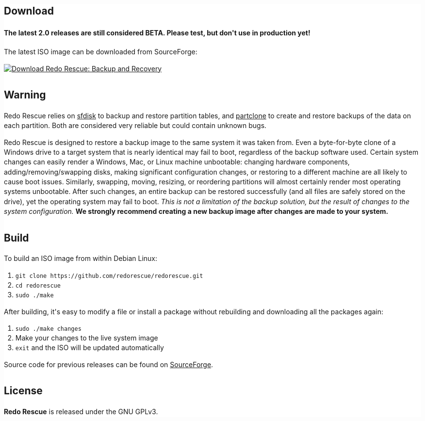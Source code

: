 
## Download

#### The latest 2.0 releases are still considered BETA. Please test, but don't use in production yet!

The latest ISO image can be downloaded from SourceForge:

[![Download Redo Rescue: Backup and Recovery](https://a.fsdn.com/con/app/sf-download-button)](https://sourceforge.net/projects/redobackup/files/latest/download)


## Warning

Redo Rescue relies on [sfdisk](https://manpages.debian.org/stretch/util-linux/sfdisk.8.en.html) to backup and restore partition tables, and [partclone](https://manpages.debian.org/stretch/partclone/partclone.8.en.html) to create and restore backups of the data on each partition. Both are considered very reliable but could contain unknown bugs.

Redo Rescue is designed to restore a backup image to the same system it was taken from. Even a byte-for-byte clone of a Windows drive to a target system that is nearly identical may fail to boot, regardless of the backup software used. Certain system changes can easily render a Windows, Mac, or Linux machine unbootable: changing hardware components, adding/removing/swapping disks, making significant configuration changes, or restoring to a different machine are all likely to cause boot issues. Similarly, swapping, moving, resizing, or reordering partitions will almost certainly render most operating systems unbootable. After such changes, an entire backup can be restored successfully (and all files are safely stored on the drive), yet the operating system may fail to boot. _This is not a limitation of the backup solution, but the result of changes to the system configuration._ **We strongly recommend creating a new backup image after changes are made to your system.**


## Build

To build an ISO image from within Debian Linux:

  1. `git clone https://github.com/redorescue/redorescue.git`
  2. `cd redorescue`
  3. `sudo ./make`

After building, it's easy to modify a file or install a package without rebuilding and downloading all the packages again:

  1. `sudo ./make changes`
  1. Make your changes to the live system image
  1. `exit` and the ISO will be updated automatically

Source code for previous releases can be found on [SourceForge](https://sourceforge.net/projects/redobackup/files/src/).


## License

**Redo Rescue** is released under the GNU GPLv3.

